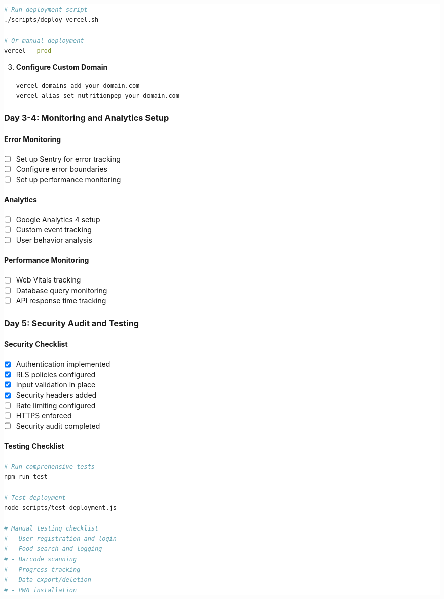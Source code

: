    ```bash
   # Run deployment script
   ./scripts/deploy-vercel.sh

   # Or manual deployment
   vercel --prod
   ```

3. **Configure Custom Domain**
   ```bash
   vercel domains add your-domain.com
   vercel alias set nutritionpep your-domain.com
   ```

### **Day 3-4: Monitoring and Analytics Setup**

#### **Error Monitoring**

- [ ] Set up Sentry for error tracking
- [ ] Configure error boundaries
- [ ] Set up performance monitoring

#### **Analytics**

- [ ] Google Analytics 4 setup
- [ ] Custom event tracking
- [ ] User behavior analysis

#### **Performance Monitoring**

- [ ] Web Vitals tracking
- [ ] Database query monitoring
- [ ] API response time tracking

### **Day 5: Security Audit and Testing**

#### **Security Checklist**

- [x] Authentication implemented
- [x] RLS policies configured
- [x] Input validation in place
- [x] Security headers added
- [ ] Rate limiting configured
- [ ] HTTPS enforced
- [ ] Security audit completed

#### **Testing Checklist**

```bash
# Run comprehensive tests
npm run test

# Test deployment
node scripts/test-deployment.js

# Manual testing checklist
# - User registration and login
# - Food search and logging
# - Barcode scanning
# - Progress tracking
# - Data export/deletion
# - PWA installation
```
